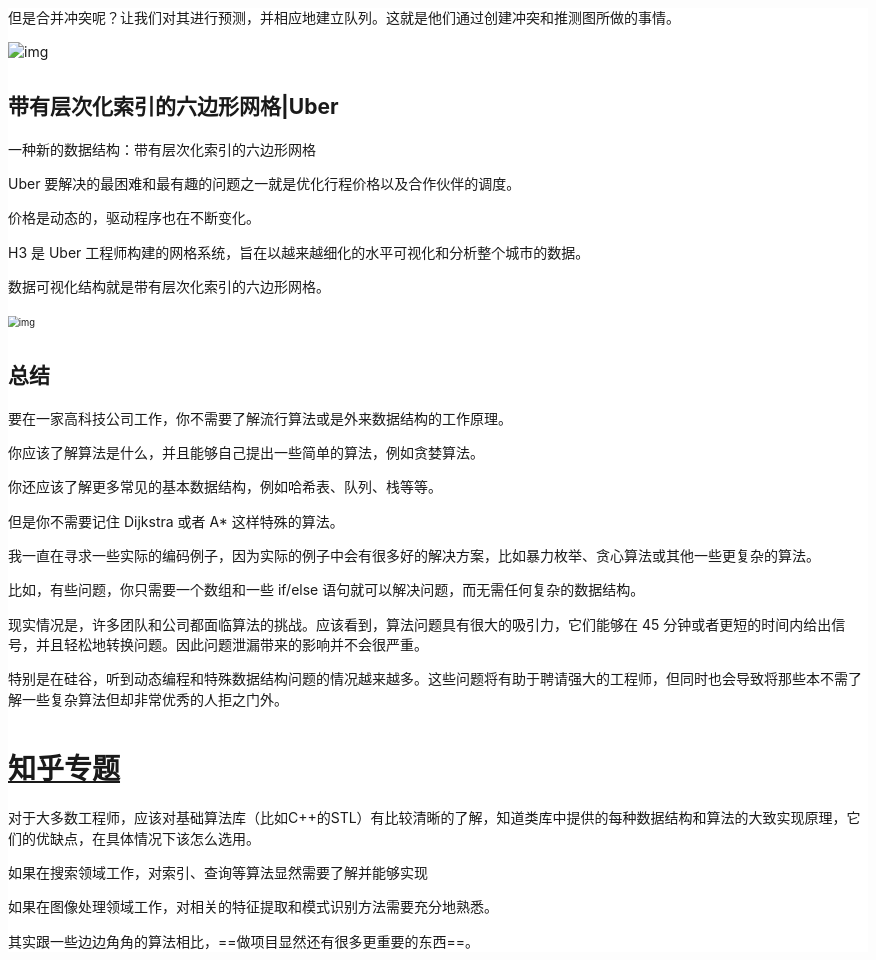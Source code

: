 
但是合并冲突呢？让我们对其进行预测，并相应地建立队列。这就是他们通过创建冲突和推测图所做的事情。

![img](https://raw.githubusercontent.com/DaiDuncan/PicUploader/main/img2/20210330142234.png)



## 带有层次化索引的六边形网格|Uber

一种新的数据结构：带有层次化索引的六边形网格



Uber 要解决的最困难和最有趣的问题之一就是优化行程价格以及合作伙伴的调度。

价格是动态的，驱动程序也在不断变化。

H3 是 Uber 工程师构建的网格系统，旨在以越来越细化的水平可视化和分析整个城市的数据。

数据可视化结构就是带有层次化索引的六边形网格。

<img src="https://raw.githubusercontent.com/DaiDuncan/PicUploader/main/img2/20210330142316.png" alt="img" style="zoom:67%;" />



## 总结

要在一家高科技公司工作，你不需要了解流行算法或是外来数据结构的工作原理。

你应该了解算法是什么，并且能够自己提出一些简单的算法，例如贪婪算法。

你还应该了解更多常见的基本数据结构，例如哈希表、队列、栈等等。

但是你不需要记住 Dijkstra 或者 A* 这样特殊的算法。



我一直在寻求一些实际的编码例子，因为实际的例子中会有很多好的解决方案，比如暴力枚举、贪心算法或其他一些更复杂的算法。

比如，有些问题，你只需要一个数组和一些 if/else 语句就可以解决问题，而无需任何复杂的数据结构。



现实情况是，许多团队和公司都面临算法的挑战。应该看到，算法问题具有很大的吸引力，它们能够在 45 分钟或者更短的时间内给出信号，并且轻松地转换问题。因此问题泄漏带来的影响并不会很严重。



特别是在硅谷，听到动态编程和特殊数据结构问题的情况越来越多。这些问题将有助于聘请强大的工程师，但同时也会导致将那些本不需了解一些复杂算法但却非常优秀的人拒之门外。



# [知乎专题](https://www.zhihu.com/question/19580941)

对于大多数工程师，应该对基础算法库（比如C++的STL）有比较清晰的了解，知道类库中提供的每种数据结构和算法的大致实现原理，它们的优缺点，在具体情况下该怎么选用。



如果在搜索领域工作，对索引、查询等算法显然需要了解并能够实现

如果在图像处理领域工作，对相关的特征提取和模式识别方法需要充分地熟悉。



其实跟一些边边角角的算法相比，==做项目显然还有很多更重要的东西==。

